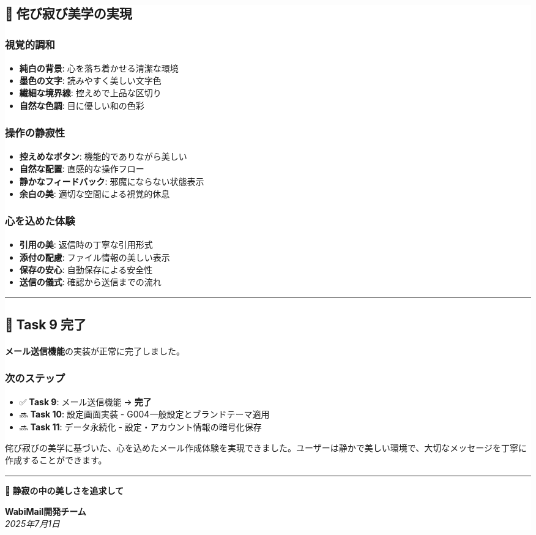 ## 🌸 侘び寂び美学の実現

### 視覚的調和
- **純白の背景**: 心を落ち着かせる清潔な環境
- **墨色の文字**: 読みやすく美しい文字色
- **繊細な境界線**: 控えめで上品な区切り
- **自然な色調**: 目に優しい和の色彩

### 操作の静寂性
- **控えめなボタン**: 機能的でありながら美しい
- **自然な配置**: 直感的な操作フロー
- **静かなフィードバック**: 邪魔にならない状態表示
- **余白の美**: 適切な空間による視覚的休息

### 心を込めた体験
- **引用の美**: 返信時の丁寧な引用形式
- **添付の配慮**: ファイル情報の美しい表示
- **保存の安心**: 自動保存による安全性
- **送信の儀式**: 確認から送信までの流れ

---

## 🎉 Task 9 完了

**メール送信機能**の実装が正常に完了しました。

### 次のステップ
- ✅ **Task 9**: メール送信機能 → **完了**
- 🔜 **Task 10**: 設定画面実装 - G004一般設定とブランドテーマ適用
- 🔜 **Task 11**: データ永続化 - 設定・アカウント情報の暗号化保存

侘び寂びの美学に基づいた、心を込めたメール作成体験を実現できました。ユーザーは静かで美しい環境で、大切なメッセージを丁寧に作成することができます。

---

**🌸 静寂の中の美しさを追求して**

**WabiMail開発チーム**  
*2025年7月1日*